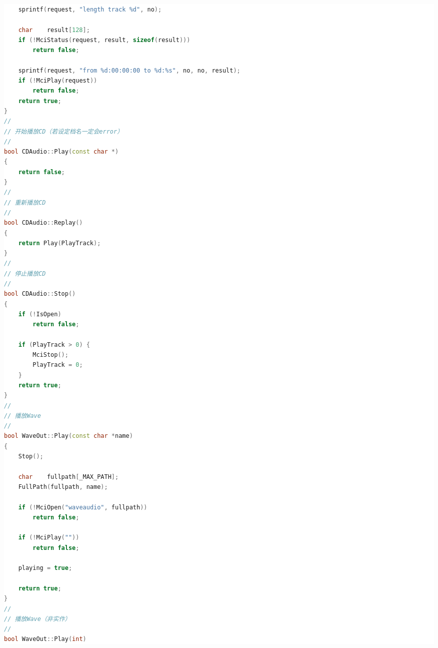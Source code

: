 ```C++
	sprintf(request, "length track %d", no);

	char	result[128];
	if (!MciStatus(request, result, sizeof(result)))
		return false;

	sprintf(request, "from %d:00:00:00 to %d:%s", no, no, result);
	if (!MciPlay(request))
		return false;
	return true;
}
//
// 开始播放CD（若设定档名一定会error）
//
bool CDAudio::Play(const char *)
{
	return false;
}
//
// 重新播放CD
//
bool CDAudio::Replay()
{
	return Play(PlayTrack);
}
//
// 停止播放CD
//
bool CDAudio::Stop()
{
	if (!IsOpen)
		return false;

	if (PlayTrack > 0) {
		MciStop();
		PlayTrack = 0;
	}
	return true;
}
//
// 播放Wave
//
bool WaveOut::Play(const char *name)
{
	Stop();

	char	fullpath[_MAX_PATH];
	FullPath(fullpath, name);

	if (!MciOpen("waveaudio", fullpath))
		return false;

	if (!MciPlay(""))
		return false;

	playing = true;

	return true;
}
//
// 播放Wave（非实作）
//
bool WaveOut::Play(int)
```